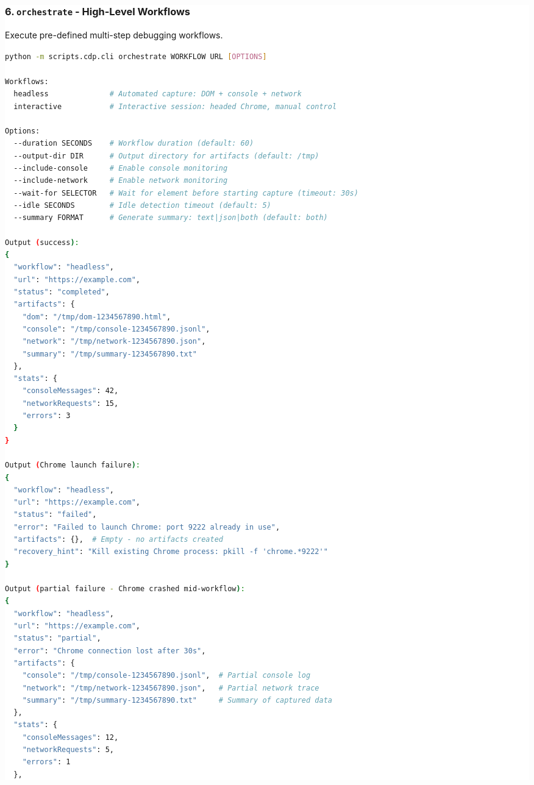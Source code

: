 ### 6. `orchestrate` - High-Level Workflows

Execute pre-defined multi-step debugging workflows.

```bash
python -m scripts.cdp.cli orchestrate WORKFLOW URL [OPTIONS]

Workflows:
  headless              # Automated capture: DOM + console + network
  interactive           # Interactive session: headed Chrome, manual control

Options:
  --duration SECONDS    # Workflow duration (default: 60)
  --output-dir DIR      # Output directory for artifacts (default: /tmp)
  --include-console     # Enable console monitoring
  --include-network     # Enable network monitoring
  --wait-for SELECTOR   # Wait for element before starting capture (timeout: 30s)
  --idle SECONDS        # Idle detection timeout (default: 5)
  --summary FORMAT      # Generate summary: text|json|both (default: both)

Output (success):
{
  "workflow": "headless",
  "url": "https://example.com",
  "status": "completed",
  "artifacts": {
    "dom": "/tmp/dom-1234567890.html",
    "console": "/tmp/console-1234567890.jsonl",
    "network": "/tmp/network-1234567890.json",
    "summary": "/tmp/summary-1234567890.txt"
  },
  "stats": {
    "consoleMessages": 42,
    "networkRequests": 15,
    "errors": 3
  }
}

Output (Chrome launch failure):
{
  "workflow": "headless",
  "url": "https://example.com",
  "status": "failed",
  "error": "Failed to launch Chrome: port 9222 already in use",
  "artifacts": {},  # Empty - no artifacts created
  "recovery_hint": "Kill existing Chrome process: pkill -f 'chrome.*9222'"
}

Output (partial failure - Chrome crashed mid-workflow):
{
  "workflow": "headless",
  "url": "https://example.com",
  "status": "partial",
  "error": "Chrome connection lost after 30s",
  "artifacts": {
    "console": "/tmp/console-1234567890.jsonl",  # Partial console log
    "network": "/tmp/network-1234567890.json",   # Partial network trace
    "summary": "/tmp/summary-1234567890.txt"     # Summary of captured data
  },
  "stats": {
    "consoleMessages": 12,
    "networkRequests": 5,
    "errors": 1
  },
```